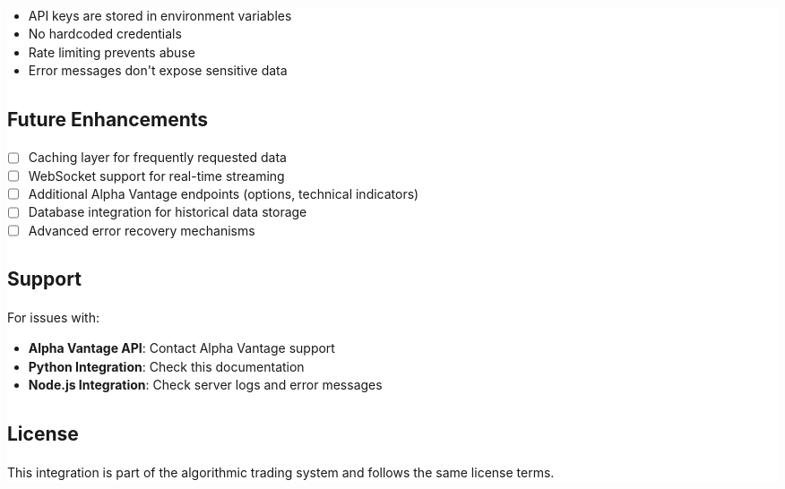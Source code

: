 - API keys are stored in environment variables
- No hardcoded credentials
- Rate limiting prevents abuse
- Error messages don't expose sensitive data

## Future Enhancements

- [ ] Caching layer for frequently requested data
- [ ] WebSocket support for real-time streaming
- [ ] Additional Alpha Vantage endpoints (options, technical indicators)
- [ ] Database integration for historical data storage
- [ ] Advanced error recovery mechanisms

## Support

For issues with:
- **Alpha Vantage API**: Contact Alpha Vantage support
- **Python Integration**: Check this documentation
- **Node.js Integration**: Check server logs and error messages

## License

This integration is part of the algorithmic trading system and follows the same license terms. 